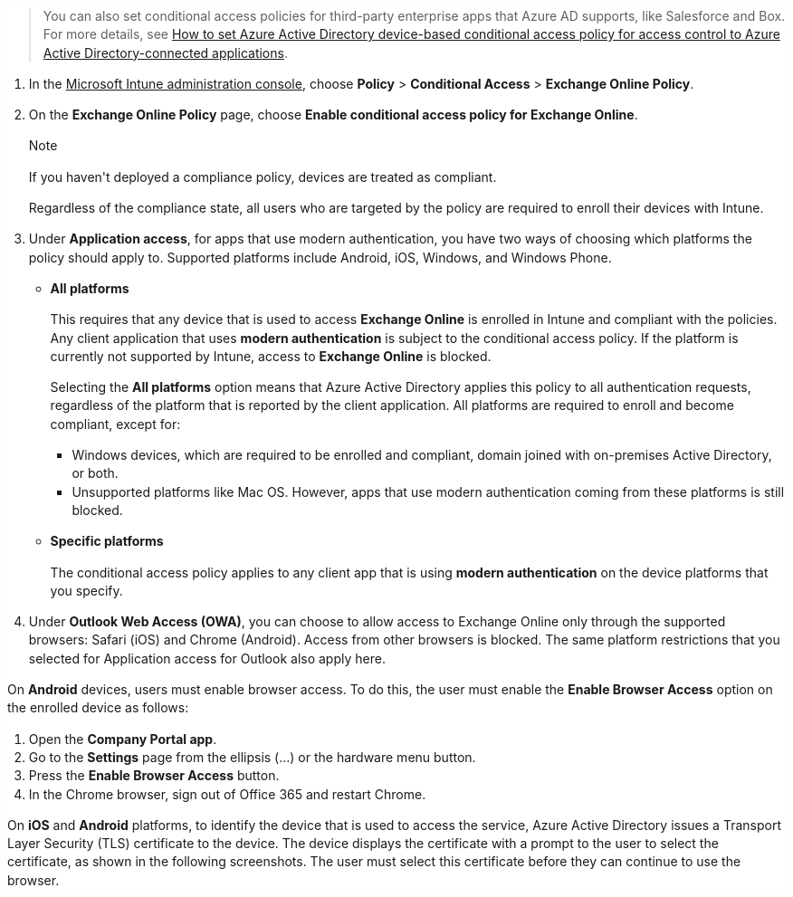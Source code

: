 >You can also set conditional access policies for third-party enterprise apps that Azure AD supports, like Salesforce and Box. For more details, see [How to set Azure Active Directory device-based conditional access policy for access control to Azure Active Directory-connected applications](https://azure.microsoft.com/documentation/articles/active-directory-conditional-access-policy-connected-applications/).


1.  In the [Microsoft Intune administration console](https://manage.microsoft.com), choose **Policy** > **Conditional Access** > **Exchange Online Policy**.

2.  On the **Exchange Online Policy** page, choose **Enable conditional access policy for Exchange Online**.

    > [!NOTE]
    > If you haven't deployed a compliance policy, devices are treated as compliant.
    >
    > Regardless of the compliance state, all users who are targeted by the policy are required to enroll their devices with Intune.

3.  Under **Application access**, for apps that use modern authentication, you have two ways of choosing which platforms the policy should apply to. Supported platforms include Android, iOS, Windows, and Windows Phone.

    -   **All platforms**

        This requires that any device that is used to access **Exchange Online** is enrolled in Intune and compliant with the policies. Any client application that uses **modern authentication** is subject to the conditional access policy. If the platform is currently not supported by Intune, access to **Exchange Online** is blocked.

        Selecting the **All platforms** option means that Azure Active Directory applies this policy to all authentication requests, regardless of the platform that is reported by the client application. All platforms are required to enroll and become compliant, except for:
        *	Windows devices, which are required to be enrolled and compliant, domain joined with on-premises Active Directory, or both.
	    * Unsupported platforms like Mac OS. However, apps that use modern authentication coming from these platforms is still blocked.

    -   **Specific platforms**

         The conditional access policy applies to any client app that is using **modern authentication** on the device platforms that you specify.

4. Under **Outlook Web Access (OWA)**, you can choose to allow access to Exchange Online only through the supported browsers: Safari (iOS) and Chrome (Android). Access from other browsers is blocked. The same platform restrictions that you selected for Application access for Outlook also apply here.

  On **Android** devices, users must enable browser access. To do this, the user must enable the **Enable Browser Access** option on the enrolled device as follows:
  1.	Open the **Company Portal app**.
  2.	Go to the **Settings** page from the ellipsis (…) or the hardware menu button.
  3.	Press the **Enable Browser Access** button.
  4.	In the Chrome browser, sign out of Office 365 and restart Chrome.

  On **iOS** and **Android** platforms, to identify the device that is used to access the service, Azure Active Directory issues a Transport Layer Security (TLS) certificate to the device. The device displays the certificate with a prompt to the user to select the certificate, as shown in the following screenshots. The user must select this certificate before they can continue to use the browser.
